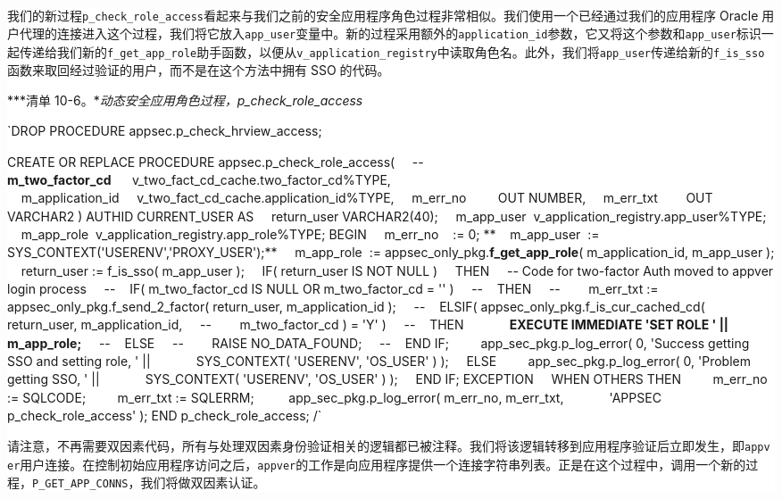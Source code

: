 我们的新过程`p_check_role_access`看起来与我们之前的安全应用程序角色过程非常相似。我们使用一个已经通过我们的应用程序 Oracle 用户代理的连接进入这个过程，我们将它放入`app_user`变量中。新的过程采用额外的`application_id`参数，它又将这个参数和`app_user`标识一起传递给我们新的`f_get_app_role`助手函数，以便从`v_application_registry`中读取角色名。此外，我们将`app_user`传递给新的`f_is_sso`函数来取回经过验证的用户，而不是在这个方法中拥有 SSO 的代码。

***清单 10-6。**动态安全应用角色过程，p_check_role_access*

`DROP PROCEDURE appsec.p_check_hrview_access;

CREATE OR REPLACE PROCEDURE appsec.p_check_role_access(
    --**m_two_factor_cd**      v_two_fact_cd_cache.two_factor_cd%TYPE,
    m_application_id     v_two_fact_cd_cache.application_id%TYPE,
    m_err_no         OUT NUMBER,
    m_err_txt        OUT VARCHAR2 )
AUTHID CURRENT_USER
AS
    return_user VARCHAR2(40);
    m_app_user  v_application_registry.app_user%TYPE;
    m_app_role  v_application_registry.app_role%TYPE;
BEGIN
    m_err_no    := 0;
**    m_app_user  := SYS_CONTEXT('USERENV','PROXY_USER');**
    m_app_role  := appsec_only_pkg.**f_get_app_role**( m_application_id, m_app_user );
    return_user := f_is_sso( m_app_user );
    IF( return_user IS NOT NULL )
    THEN
    -- Code for two-factor Auth moved to appver login process
    --    IF( m_two_factor_cd IS NULL OR m_two_factor_cd = '' )
    --    THEN
    --        m_err_txt := appsec_only_pkg.f_send_2_factor( return_user, m_application_id );
    --    ELSIF( appsec_only_pkg.f_is_cur_cached_cd( return_user, m_application_id,
    --        m_two_factor_cd ) = 'Y' )
    --    THEN
            **EXECUTE IMMEDIATE 'SET ROLE ' || m_app_role;**
    --    ELSE
    --        RAISE NO_DATA_FOUND;
    --    END IF;
        app_sec_pkg.p_log_error( 0, 'Success getting SSO and setting role, ' ||
            SYS_CONTEXT( 'USERENV', 'OS_USER' ) );
    ELSE
        app_sec_pkg.p_log_error( 0, 'Problem getting SSO, ' ||
            SYS_CONTEXT( 'USERENV', 'OS_USER' ) );
    END IF;
EXCEPTION
    WHEN OTHERS THEN
        m_err_no := SQLCODE;
        m_err_txt := SQLERRM;` `        app_sec_pkg.p_log_error( m_err_no, m_err_txt,
            'APPSEC p_check_role_access' );
END p_check_role_access;
/`

请注意，不再需要双因素代码，所有与处理双因素身份验证相关的逻辑都已被注释。我们将该逻辑转移到应用程序验证后立即发生，即`appver`用户连接。在控制初始应用程序访问之后，`appver`的工作是向应用程序提供一个连接字符串列表。正是在这个过程中，调用一个新的过程，`P_GET_APP_CONNS`，我们将做双因素认证。
